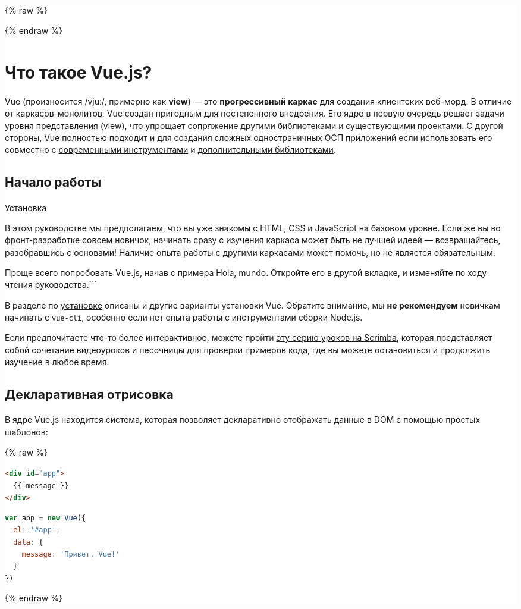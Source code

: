 
{% raw %}
<script src="https://cdn.jsdelivr.net/npm/vue@2.6.12"></script>
{% endraw %}

# Что такое Vue.js?

Vue (произносится /vjuː/, примерно как **view**) — это **прогрессивный каркас** для создания клиентских веб-морд. В отличие от каркасов-монолитов, Vue создан пригодным для постепенного внедрения. Его ядро в первую очередь решает задачи уровня представления (view), что упрощает сопряжение другими библиотеками и существующими проектами. С другой стороны, Vue полностью подходит и для создания сложных одностраничных ОСП приложений если использовать его совместно с [современными инструментами](single-file-components.md) и [дополнительными библиотеками](https://github.com/vuejs/awesome-vue#components--libraries).

## Начало работы

<a href="installation.md">Установка</a>

В этом руководстве мы предполагаем, что вы уже знакомы с HTML, CSS и JavaScript на базовом уровне. Если же вы во фронт-разработке совсем новичок, начинать сразу с изучения каркаса может быть не лучшей идеей — возвращайтесь, разобравшись с основами! Наличие опыта работы с другими каркасами может помочь, но не является обязательным.

Проще всего попробовать Vue.js, начав с [примера Hola, mundo](https://codesandbox.io/s/github/vuejs/vuejs.org/tree/master/src/v2/examples/vue-20-hello-world). Откройте его в другой вкладке, и изменяйте по ходу чтения руководства.```

В разделе по [установке](installation.md) описаны и другие варианты установки Vue. Обратите внимание, мы **не рекомендуем** новичкам начинать с `vue-cli`, особенно если нет опыта работы с инструментами сборки Node.js.

Если предпочитаете что-то более интерактивное, можете пройти [эту серию уроков на Scrimba](https://scrimba.com/g/gvuedocs), которая представляет собой сочетание видеоуроков и песочницы для проверки примеров кода, где вы можете остановиться и продолжить изучение в любое время.

## Декларативная отрисовка

В ядре Vue.js находится система, которая позволяет декларативно отображать данные в DOM с помощью простых шаблонов:

{% raw %}
```html
<div id="app">
  {{ message }}
</div>
```
```js
var app = new Vue({
  el: '#app',
  data: {
    message: 'Привет, Vue!'
  }
})
```
{% endraw %}
